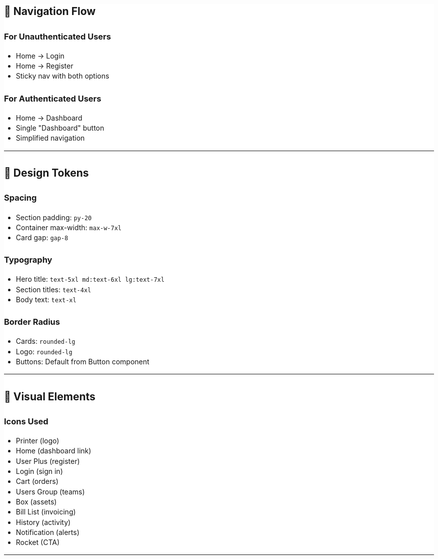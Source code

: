 
## 🔗 Navigation Flow

### For Unauthenticated Users
- Home → Login
- Home → Register
- Sticky nav with both options

### For Authenticated Users
- Home → Dashboard
- Single "Dashboard" button
- Simplified navigation

---

## 🎨 Design Tokens

### Spacing
- Section padding: `py-20`
- Container max-width: `max-w-7xl`
- Card gap: `gap-8`

### Typography
- Hero title: `text-5xl md:text-6xl lg:text-7xl`
- Section titles: `text-4xl`
- Body text: `text-xl`

### Border Radius
- Cards: `rounded-lg`
- Logo: `rounded-lg`
- Buttons: Default from Button component

---

## 📸 Visual Elements

### Icons Used
- Printer (logo)
- Home (dashboard link)
- User Plus (register)
- Login (sign in)
- Cart (orders)
- Users Group (teams)
- Box (assets)
- Bill List (invoicing)
- History (activity)
- Notification (alerts)
- Rocket (CTA)

---